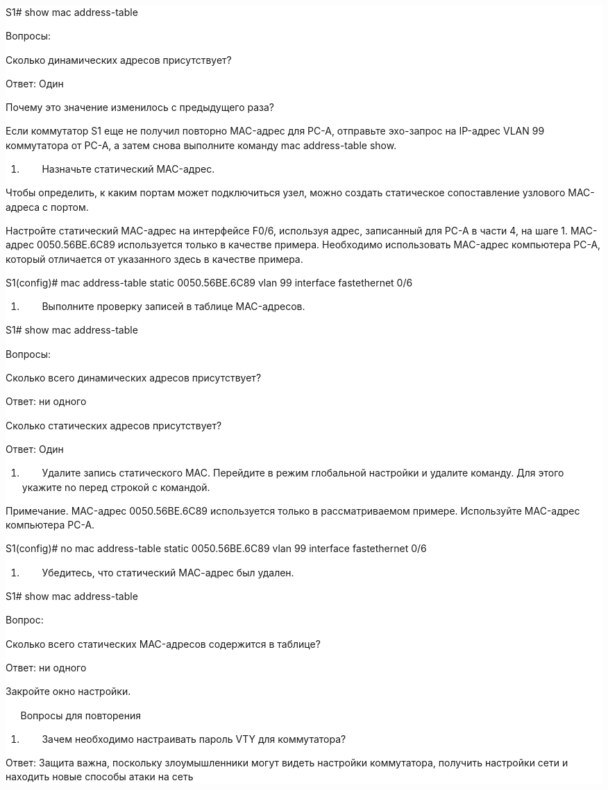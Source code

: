 S1# show mac address-table

Вопросы:

Сколько динамических адресов присутствует?

Ответ: Один

Почему это значение изменилось с предыдущего раза?

Если коммутатор S1 еще не получил повторно MAC-адрес для PC-A, отправьте эхо-запрос на IP-адрес VLAN 99 коммутатора от PC-A, а затем снова выполните команду mac address-table show.

1. `	`Назначьте статический MAC-адрес.

Чтобы определить, к каким портам может подключиться узел, можно создать статическое сопоставление узлового МАС-адреса с портом.

Настройте статический MAC-адрес на интерфейсе F0/6, используя адрес, записанный для PC-A в части 4, на шаге 1. MAC-адрес 0050.56BE.6C89 используется только в качестве примера. Необходимо использовать MAC-адрес компьютера PC-A, который отличается от указанного здесь в качестве примера.

S1(config)# mac address-table static 0050.56BE.6C89 vlan 99 interface fastethernet 0/6

1. `	`Выполните проверку записей в таблице MAC-адресов.

S1# show mac address-table

Вопросы:

Сколько всего динамических адресов присутствует?

Ответ: ни одного

Сколько статических адресов присутствует?

Ответ: Один

1. `	`Удалите запись статического МАС. Перейдите в режим глобальной настройки и удалите команду. Для этого укажите no перед строкой с командой.

Примечание. MAC-адрес 0050.56BE.6C89 используется только в рассматриваемом примере. Используйте MAC-адрес компьютера PC-A.

S1(config)# no mac address-table static 0050.56BE.6C89 vlan 99 interface fastethernet 0/6

1. `	`Убедитесь, что статический МАС-адрес был удален.

S1# show mac address-table

Вопрос:

Сколько всего статических MAC-адресов содержится в таблице?

Ответ: ни одного

Закройте окно настройки.

`	`Вопросы для повторения

1. `	`Зачем необходимо настраивать пароль VTY для коммутатора?

Ответ: Защита важна, поскольку злоумышленники могут видеть настройки коммутатора, получить настройки сети и находить новые способы атаки на сеть
